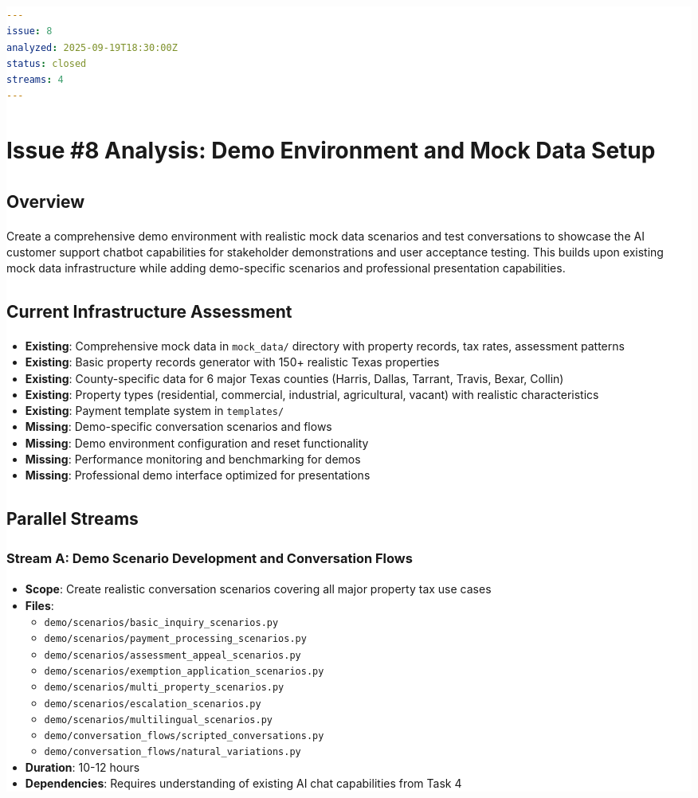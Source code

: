 ```yaml
---
issue: 8
analyzed: 2025-09-19T18:30:00Z
status: closed
streams: 4
---
```


# Issue #8 Analysis: Demo Environment and Mock Data Setup

## Overview
Create a comprehensive demo environment with realistic mock data scenarios and test conversations to showcase the AI customer support chatbot capabilities for stakeholder demonstrations and user acceptance testing. This builds upon existing mock data infrastructure while adding demo-specific scenarios and professional presentation capabilities.

## Current Infrastructure Assessment
- **Existing**: Comprehensive mock data in `mock_data/` directory with property records, tax rates, assessment patterns
- **Existing**: Basic property records generator with 150+ realistic Texas properties
- **Existing**: County-specific data for 6 major Texas counties (Harris, Dallas, Tarrant, Travis, Bexar, Collin)
- **Existing**: Property types (residential, commercial, industrial, agricultural, vacant) with realistic characteristics
- **Existing**: Payment template system in `templates/`
- **Missing**: Demo-specific conversation scenarios and flows
- **Missing**: Demo environment configuration and reset functionality
- **Missing**: Performance monitoring and benchmarking for demos
- **Missing**: Professional demo interface optimized for presentations

## Parallel Streams

### Stream A: Demo Scenario Development and Conversation Flows
- **Scope**: Create realistic conversation scenarios covering all major property tax use cases
- **Files**:
  - `demo/scenarios/basic_inquiry_scenarios.py`
  - `demo/scenarios/payment_processing_scenarios.py`
  - `demo/scenarios/assessment_appeal_scenarios.py`
  - `demo/scenarios/exemption_application_scenarios.py`
  - `demo/scenarios/multi_property_scenarios.py`
  - `demo/scenarios/escalation_scenarios.py`
  - `demo/scenarios/multilingual_scenarios.py`
  - `demo/conversation_flows/scripted_conversations.py`
  - `demo/conversation_flows/natural_variations.py`
- **Duration**: 10-12 hours
- **Dependencies**: Requires understanding of existing AI chat capabilities from Task 4
